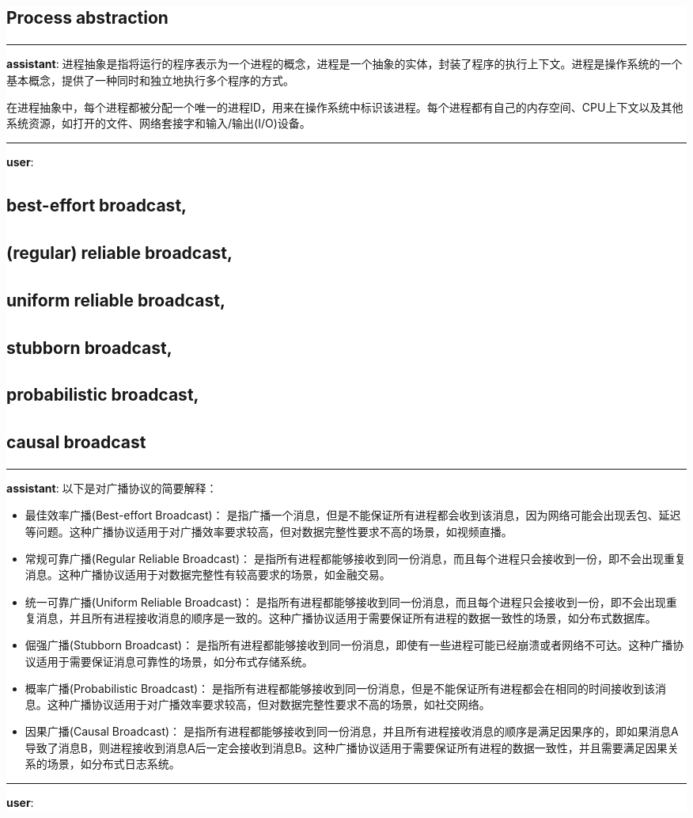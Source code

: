 ## Process abstraction



--------------------

**assistant**:
进程抽象是指将运行的程序表示为一个进程的概念，进程是一个抽象的实体，封装了程序的执行上下文。进程是操作系统的一个基本概念，提供了一种同时和独立地执行多个程序的方式。

在进程抽象中，每个进程都被分配一个唯一的进程ID，用来在操作系统中标识该进程。每个进程都有自己的内存空间、CPU上下文以及其他系统资源，如打开的文件、网络套接字和输入/输出(I/O)设备。

--------------------

**user**:

## best-effort broadcast, 

## (regular) reliable broadcast, 

## uniform reliable broadcast, 

## stubborn broadcast, 

## probabilistic broadcast, 

## causal broadcast

--------------------

**assistant**:
以下是对广播协议的简要解释：

- 最佳效率广播(Best-effort Broadcast)： 是指广播一个消息，但是不能保证所有进程都会收到该消息，因为网络可能会出现丢包、延迟等问题。这种广播协议适用于对广播效率要求较高，但对数据完整性要求不高的场景，如视频直播。

- 常规可靠广播(Regular Reliable Broadcast)： 是指所有进程都能够接收到同一份消息，而且每个进程只会接收到一份，即不会出现重复消息。这种广播协议适用于对数据完整性有较高要求的场景，如金融交易。

- 统一可靠广播(Uniform Reliable Broadcast)： 是指所有进程都能够接收到同一份消息，而且每个进程只会接收到一份，即不会出现重复消息，并且所有进程接收消息的顺序是一致的。这种广播协议适用于需要保证所有进程的数据一致性的场景，如分布式数据库。

- 倔强广播(Stubborn Broadcast)： 是指所有进程都能够接收到同一份消息，即使有一些进程可能已经崩溃或者网络不可达。这种广播协议适用于需要保证消息可靠性的场景，如分布式存储系统。

- 概率广播(Probabilistic Broadcast)： 是指所有进程都能够接收到同一份消息，但是不能保证所有进程都会在相同的时间接收到该消息。这种广播协议适用于对广播效率要求较高，但对数据完整性要求不高的场景，如社交网络。

- 因果广播(Causal Broadcast)： 是指所有进程都能够接收到同一份消息，并且所有进程接收消息的顺序是满足因果序的，即如果消息A导致了消息B，则进程接收到消息A后一定会接收到消息B。这种广播协议适用于需要保证所有进程的数据一致性，并且需要满足因果关系的场景，如分布式日志系统。

--------------------

**user**:
